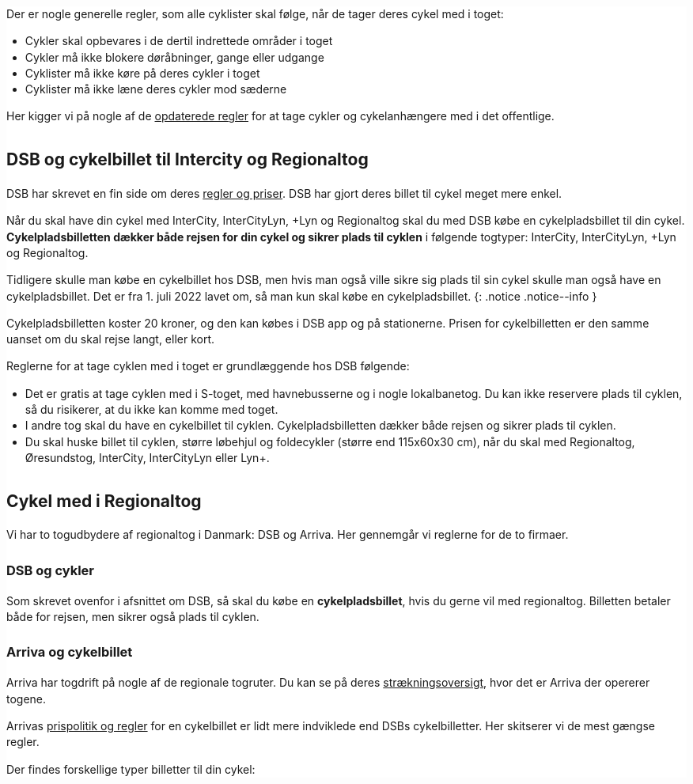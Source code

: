 Der er nogle generelle regler, som alle cyklister skal følge, når de tager deres cykel med i toget:

- Cykler skal opbevares i de dertil indrettede områder i toget
- Cykler må ikke blokere døråbninger, gange eller udgange
- Cyklister må ikke køre på deres cykler i toget
- Cyklister må ikke læne deres cykler mod sæderne

Her kigger vi på nogle af de [opdaterede regler](https://dinoffentligetransport.dk/kundeservice/raad-og-regler/cykler-dyr-og-bagage/) for at tage cykler og cykelanhængere med i det offentlige.

## DSB og cykelbillet til Intercity og Regionaltog

DSB har skrevet en fin side om deres [regler og priser](https://www.dsb.dk/find-produkter-og-services/cykelbillet/). DSB har gjort deres billet til cykel meget mere enkel.

Når du skal have din cykel med InterCity, InterCityLyn, +Lyn og Regionaltog skal du med DSB købe en cykelpladsbillet til din cykel. **Cykelpladsbilletten dækker både rejsen for din cykel og sikrer plads til cyklen** i følgende togtyper: InterCity, InterCityLyn, +Lyn og Regionaltog.

Tidligere skulle man købe en cykelbillet hos DSB, men hvis man også ville sikre sig plads til sin cykel skulle man også have en cykelpladsbillet. Det er fra 1. juli 2022 lavet om, så man kun skal købe en cykelpladsbillet.
{: .notice .notice--info }

Cykelpladsbilletten koster 20 kroner, og den kan købes i DSB app og på stationerne. Prisen for cykelbilletten er den samme uanset om du skal rejse langt, eller kort.

 Reglerne for at tage cyklen med i toget er grundlæggende hos DSB følgende:

- Det er gratis at tage cyklen med i S-toget, med havnebusserne og i nogle lokalbanetog. Du kan ikke reservere plads til cyklen, så du risikerer, at du ikke kan komme med toget.
- I andre tog skal du have en cykelbillet til cyklen. Cykelpladsbilletten dækker både rejsen og sikrer plads til cyklen.
- Du skal huske billet til cyklen, større løbehjul og foldecykler (større end 115x60x30 cm), når du skal med Regionaltog, Øresundstog, InterCity, InterCityLyn eller Lyn+.

## Cykel med i Regionaltog

Vi har to togudbydere af regionaltog i Danmark: DSB og Arriva. Her gennemgår vi reglerne for de to firmaer.

### DSB og cykler

Som skrevet ovenfor i afsnittet om DSB, så skal du købe en **cykelpladsbillet**, hvis du gerne vil med regionaltog. Billetten betaler både for rejsen, men sikrer også plads til cyklen.

### Arriva og cykelbillet

Arriva har togdrift på nogle af de regionale togruter. Du kan se på deres [strækningsoversigt](https://arriva.dk/koreplaner-og-trafikinfo/straekningsoversigt), hvor det er Arriva der opererer togene.

Arrivas [prispolitik og regler](https://arriva.dk/kundeservice/cykel) for en cykelbillet er lidt mere indviklede end DSBs cykelbilletter. Her skitserer vi de mest gængse regler.

Der findes forskellige typer billetter til din cykel:
